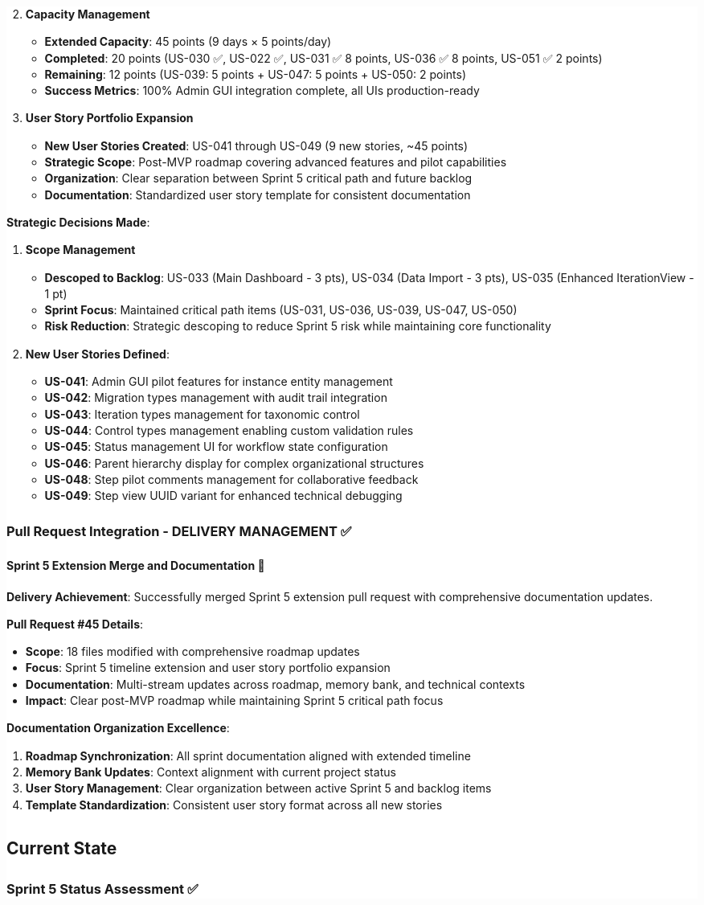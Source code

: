 2. **Capacity Management**
   - **Extended Capacity**: 45 points (9 days × 5 points/day)
   - **Completed**: 20 points (US-030 ✅, US-022 ✅, US-031 ✅ 8 points, US-036 ✅ 8 points, US-051 ✅ 2 points)
   - **Remaining**: 12 points (US-039: 5 points + US-047: 5 points + US-050: 2 points)
   - **Success Metrics**: 100% Admin GUI integration complete, all UIs production-ready

3. **User Story Portfolio Expansion**
   - **New User Stories Created**: US-041 through US-049 (9 new stories, ~45 points)
   - **Strategic Scope**: Post-MVP roadmap covering advanced features and pilot capabilities
   - **Organization**: Clear separation between Sprint 5 critical path and future backlog
   - **Documentation**: Standardized user story template for consistent documentation

**Strategic Decisions Made**:

1. **Scope Management**
   - **Descoped to Backlog**: US-033 (Main Dashboard - 3 pts), US-034 (Data Import - 3 pts), US-035 (Enhanced IterationView - 1 pt)
   - **Sprint Focus**: Maintained critical path items (US-031, US-036, US-039, US-047, US-050)
   - **Risk Reduction**: Strategic descoping to reduce Sprint 5 risk while maintaining core functionality

2. **New User Stories Defined**:
   - **US-041**: Admin GUI pilot features for instance entity management
   - **US-042**: Migration types management with audit trail integration  
   - **US-043**: Iteration types management for taxonomic control
   - **US-044**: Control types management enabling custom validation rules
   - **US-045**: Status management UI for workflow state configuration
   - **US-046**: Parent hierarchy display for complex organizational structures
   - **US-048**: Step pilot comments management for collaborative feedback
   - **US-049**: Step view UUID variant for enhanced technical debugging

### Pull Request Integration - DELIVERY MANAGEMENT ✅

#### **Sprint 5 Extension Merge and Documentation** 🔄

**Delivery Achievement**: Successfully merged Sprint 5 extension pull request with comprehensive documentation updates.

**Pull Request #45 Details**:
- **Scope**: 18 files modified with comprehensive roadmap updates
- **Focus**: Sprint 5 timeline extension and user story portfolio expansion
- **Documentation**: Multi-stream updates across roadmap, memory bank, and technical contexts
- **Impact**: Clear post-MVP roadmap while maintaining Sprint 5 critical path focus

**Documentation Organization Excellence**:
1. **Roadmap Synchronization**: All sprint documentation aligned with extended timeline
2. **Memory Bank Updates**: Context alignment with current project status
3. **User Story Management**: Clear organization between active Sprint 5 and backlog items
4. **Template Standardization**: Consistent user story format across all new stories

## Current State

### Sprint 5 Status Assessment ✅
